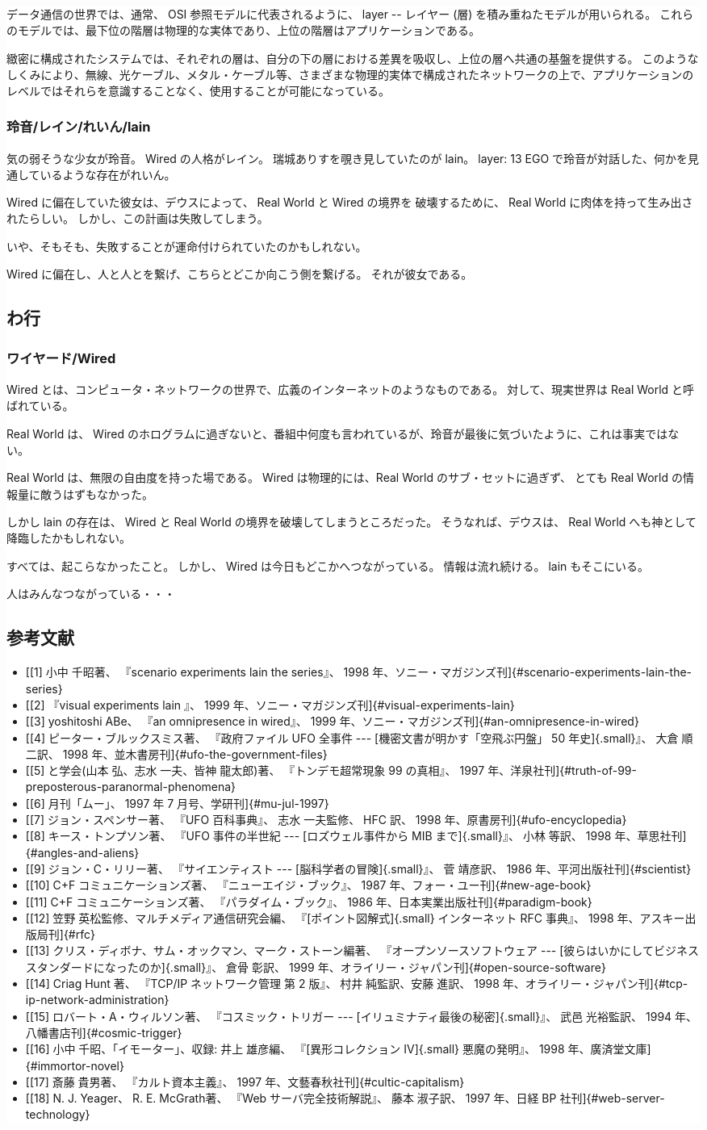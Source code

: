 データ通信の世界では、通常、 OSI 参照モデルに代表されるように、 layer \-- レイヤー (層) を積み重ねたモデルが用いられる。
これらのモデルでは、最下位の階層は物理的な実体であり、上位の階層はアプリケーションである。

緻密に構成されたシステムでは、それぞれの層は、自分の下の層における差異を吸収し、上位の層へ共通の基盤を提供する。
このようなしくみにより、無線、光ケーブル、メタル・ケーブル等、さまざまな物理的実体で構成されたネットワークの上で、アプリケーションのレベルではそれらを意識することなく、使用することが可能になっている。

### 玲音/レイン/れいん/lain

気の弱そうな少女が玲音。 Wired の人格がレイン。
瑞城ありすを覗き見していたのが lain。 layer: 13 EGO で玲音が対話した、何かを見通しているような存在がれいん。

Wired に偏在していた彼女は、デウスによって、 Real World と Wired の境界を 破壊するために、 Real World に肉体を持って生み出されたらしい。
しかし、この計画は失敗してしまう。

いや、そもそも、失敗することが運命付けられていたのかもしれない。

Wired に偏在し、人と人とを繋げ、こちらとどこか向こう側を繋げる。
それが彼女である。

## わ行

### ワイヤード/Wired

Wired とは、コンピュータ・ネットワークの世界で、広義のインターネットのようなものである。 対して、現実世界は Real World と呼ばれている。

Real World は、 Wired のホログラムに過ぎないと、番組中何度も言われているが、玲音が最後に気づいたように、これは事実ではない。

Real World は、無限の自由度を持った場である。 Wired は物理的には、Real World のサブ・セットに過ぎず、 とても Real World の情報量に敵うはずもなかった。

しかし lain の存在は、 Wired と Real World の境界を破壊してしまうところだった。
そうなれば、デウスは、 Real World へも神として降臨したかもしれない。

すべては、起こらなかったこと。 しかし、 Wired は今日もどこかへつながっている。 情報は流れ続ける。
lain もそこにいる。

人はみんなつながっている・・・

## 参考文献

-   [\[1\] 小中 千昭著、 『scenario experiments lain the series』、 1998 年、ソニー・マガジンズ刊]{#scenario-experiments-lain-the-series}
-   [\[2\] 『visual experiments lain 』、 1999 年、ソニー・マガジンズ刊]{#visual-experiments-lain}
-   [\[3\] yoshitoshi ABe、 『an omnipresence in wired』、 1999 年、ソニー・マガジンズ刊]{#an-omnipresence-in-wired}
-   [\[4\] ピーター・ブルックスミス著、 『政府ファイル UFO 全事件 \-\-- [機密文書が明かす「空飛ぶ円盤」 50 年史]{.small}』、 大倉 順二訳、 1998 年、並木書房刊]{#ufo-the-government-files}
-   [\[5\] と学会(山本 弘、志水 一夫、皆神 龍太郎)著、 『トンデモ超常現象 99 の真相』、 1997 年、洋泉社刊]{#truth-of-99-preposterous-paranormal-phenomena}
-   [\[6\] 月刊「ムー」、 1997 年 7 月号、学研刊]{#mu-jul-1997}
-   [\[7\] ジョン・スペンサー著、 『UFO 百科事典』、 志水 一夫監修、 HFC 訳、 1998 年、原書房刊]{#ufo-encyclopedia}
-   [\[8\] キース・トンプソン著、 『UFO 事件の半世紀 \-\-- [ロズウェル事件から MIB まで]{.small}』、 小林 等訳、 1998 年、草思社刊]{#angles-and-aliens}
-   [\[9\] ジョン・C・リリー著、 『サイエンティスト \-\-- [脳科学者の冒険]{.small}』、 菅 靖彦訳、 1986 年、平河出版社刊]{#scientist}
-   [\[10\] C+F コミュニケーションズ著、 『ニューエイジ・ブック』、 1987 年、フォー・ユー刊]{#new-age-book}
-   [\[11\] C+F コミュニケーションズ著、 『パラダイム・ブック』、 1986 年、日本実業出版社刊]{#paradigm-book}
-   [\[12\] 笠野 英松監修、マルチメディア通信研究会編、 『[ポイント図解式]{.small} インターネット RFC 事典』、 1998 年、アスキー出版局刊]{#rfc}
-   [\[13\] クリス・ディボナ、サム・オックマン、マーク・ストーン編著、 『オープンソースソフトウェア \-\-- [彼らはいかにしてビジネススタンダードになったのか]{.small}』、 倉骨 彰訳、 1999 年、オライリー・ジャパン刊]{#open-source-software}
-   [\[14\] Criag Hunt 著、 『TCP/IP ネットワーク管理 第 2 版』、 村井 純監訳、安藤 進訳、 1998 年、オライリー・ジャパン刊]{#tcp-ip-network-administration}
-   [\[15\] ロバート・A・ウィルソン著、 『コスミック・トリガー \-\-- [イリュミナティ最後の秘密]{.small}』、 武邑 光裕監訳、 1994 年、八幡書店刊]{#cosmic-trigger}
-   [\[16\] 小中 千昭、「イモーター」、収録: 井上 雄彦編、 『[異形コレクション IV]{.small} 悪魔の発明』、 1998 年、廣済堂文庫]{#immortor-novel}
-   [\[17\] 斎藤 貴男著、 『カルト資本主義』、 1997 年、文藝春秋社刊]{#cultic-capitalism}
-   [\[18\] N. J. Yeager、 R. E. McGrath著、 『Web サーバ完全技術解説』、 藤本 淑子訳、 1997 年、日経 BP 社刊]{#web-server-technology}